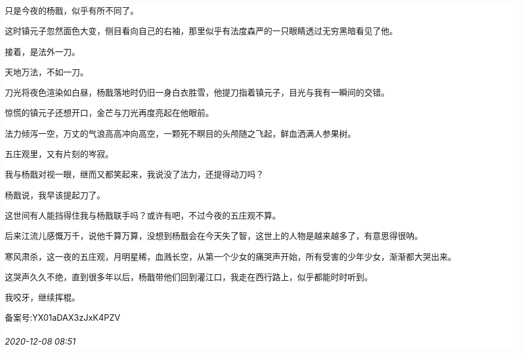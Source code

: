 
只是今夜的杨戬，似乎有所不同了。


这时镇元子忽然面色大变，侧目看向自己的右袖，那里似乎有法度森严的一只眼睛透过无穷黑暗看见了他。


接着，是法外一刀。


天地万法，不如一刀。


刀光将夜色渲染如白昼，杨戬落地时仍旧一身白衣胜雪，他提刀指着镇元子，目光与我有一瞬间的交错。


惊慌的镇元子还想开口，金芒与刀光再度亮起在他眼前。


法力倾泻一空，万丈的气浪高高冲向高空，一颗死不瞑目的头颅随之飞起，鲜血洒满人参果树。


五庄观里，又有片刻的岑寂。


我与杨戬对视一眼，继而又都笑起来，我说没了法力，还提得动刀吗？


杨戬说，我早该提起刀了。


这世间有人能挡得住我与杨戬联手吗？或许有吧，不过今夜的五庄观不算。


后来江流儿感慨万千，说他千算万算，没想到杨戬会在今天失了智，这世上的人物是越来越多了，有意思得很呐。


寒风肃杀，这一夜的五庄观，月明星稀，血溅长空，从第一个少女的痛哭声开始，所有受害的少年少女，渐渐都大哭出来。


这哭声久久不绝，直到很多年以后，杨戬带他们回到灌江口，我走在西行路上，似乎都能时时听到。


我咬牙，继续挥棍。


备案号:YX01aDAX3zJxK4PZV


###### 2020-12-08 08:51
